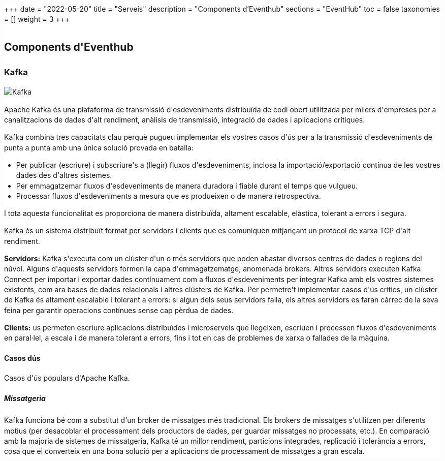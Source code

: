 +++
date        = "2022-05-20"
title       = "Serveis"
description = "Components d’Eventhub"
sections    = "EventHub"
toc         = false
taxonomies  = []
weight      = 3
+++
## Components d'Eventhub

### Kafka
![Kafka](/related/eventhub/what_is_kafka_and_how_does_it_work.png)

Apache Kafka és una plataforma de transmissió d'esdeveniments distribuïda de codi obert utilitzada per milers d'empreses per a canalitzacions de dades d'alt rendiment, anàlisis de transmissió, integració de dades i aplicacions crítiques.

Kafka combina tres capacitats clau perquè pugueu implementar els vostres casos d'ús per a la transmissió d'esdeveniments de punta a punta amb una única solució provada en batalla:

- Per publicar (escriure) i subscriure's a (llegir) fluxos d'esdeveniments, inclosa la importació/exportació contínua de les vostres dades des d'altres sistemes.
- Per emmagatzemar fluxos d'esdeveniments de manera duradora i fiable durant el temps que vulgueu.
- Processar fluxos d'esdeveniments a mesura que es produeixen o de manera retrospectiva.

I tota aquesta funcionalitat es proporciona de manera distribuïda, altament escalable, elàstica, tolerant a errors i segura.

Kafka és un sistema distribuït format per servidors i clients que es comuniquen mitjançant un protocol de xarxa TCP d'alt rendiment.

**Servidors:** Kafka s'executa com un clúster d'un o més servidors que poden abastar diversos centres de dades o regions del núvol. Alguns d'aquests servidors formen la capa d'emmagatzematge, anomenada brokers. Altres servidors executen Kafka Connect per importar i exportar dades contínuament com a fluxos d'esdeveniments per integrar Kafka amb els vostres sistemes existents, com ara bases de dades relacionals i altres clústers de Kafka. Per permetre't implementar casos d'ús crítics, un clúster de Kafka és altament escalable i tolerant a errors: si algun dels seus servidors falla, els altres servidors es faran càrrec de la seva feina per garantir operacions contínues sense cap pèrdua de dades.

**Clients:** us permeten escriure aplicacions distribuïdes i microserveis que llegeixen, escriuen i processen fluxos d'esdeveniments en paral·lel, a escala i de manera tolerant a errors, fins i tot en cas de problemes de xarxa o fallades de la màquina.

#### Casos dús
Casos d'ús populars d'Apache Kafka.

##### Missatgeria
Kafka funciona bé com a substitut d'un broker de missatges més tradicional. Els brokers de missatges s'utilitzen per diferents motius (per desacoblar el processament dels productors de dades, per guardar missatges no processats, etc.). En comparació amb la majoria de sistemes de missatgeria, Kafka té un millor rendiment, particions integrades, replicació i tolerància a errors, cosa que el converteix en una bona solució per a aplicacions de processament de missatges a gran escala.
